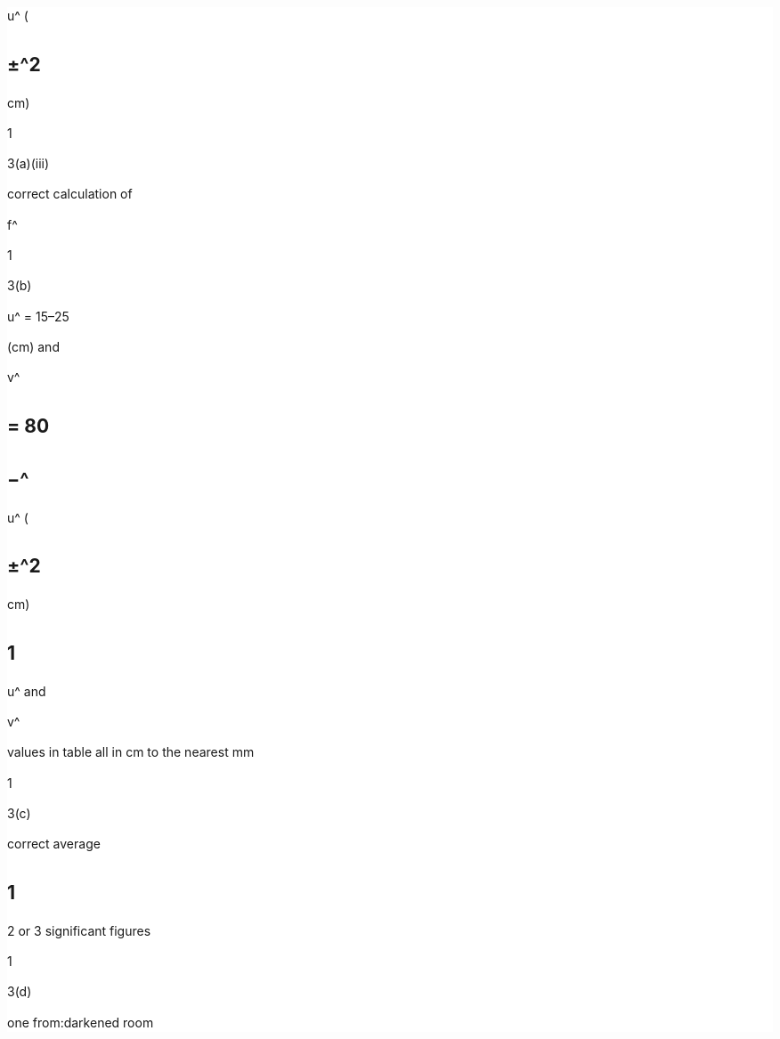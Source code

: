 u^ ( 

## ±^2 

 cm) 

 1 

 3(a)(iii) 

 correct calculation of 

 f^ 

 1 

 3(b) 

 u^ = 15–25 

 (cm) and 

 v^ 

## = 80 

## −^ 

 u^ ( 

## ±^2 

 cm) 

## 1 

 u^ and 

 v^ 

 values in table all in cm to the nearest mm 

 1 

 3(c) 

 correct average 

## 1 

 2 or 3 significant figures 

 1 

 3(d) 

 one from:darkened room 
